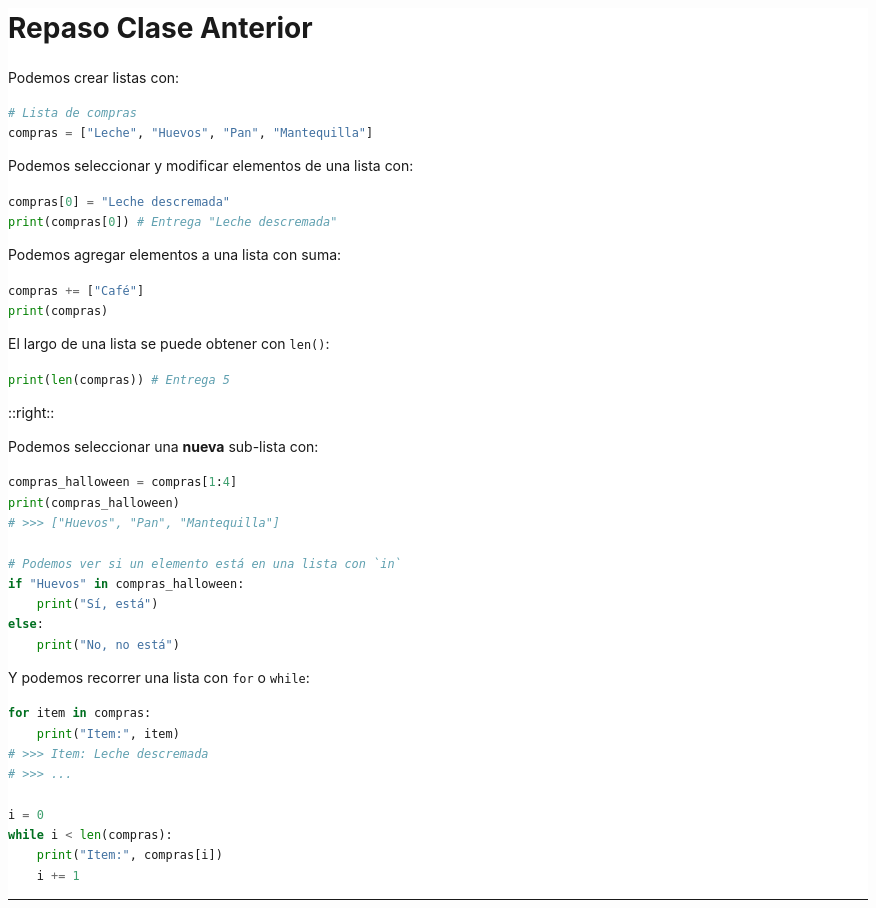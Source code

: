 # Repaso Clase Anterior

Podemos crear listas con:

```python
# Lista de compras
compras = ["Leche", "Huevos", "Pan", "Mantequilla"]

```

Podemos seleccionar y modificar elementos de una lista con:

```python
compras[0] = "Leche descremada"
print(compras[0]) # Entrega "Leche descremada"
```

Podemos agregar elementos a una lista con suma:

```python
compras += ["Café"]
print(compras)
```

El largo de una lista se puede obtener con `len()`:

```python
print(len(compras)) # Entrega 5
```

::right::

Podemos seleccionar una **nueva** sub-lista con:

```python
compras_halloween = compras[1:4]
print(compras_halloween)
# >>> ["Huevos", "Pan", "Mantequilla"]

# Podemos ver si un elemento está en una lista con `in`
if "Huevos" in compras_halloween:
    print("Sí, está")
else:
    print("No, no está")
```

Y podemos recorrer una lista con `for` o `while`:

```python
for item in compras:
    print("Item:", item)
# >>> Item: Leche descremada
# >>> ...

i = 0
while i < len(compras):
    print("Item:", compras[i])
    i += 1
```

---